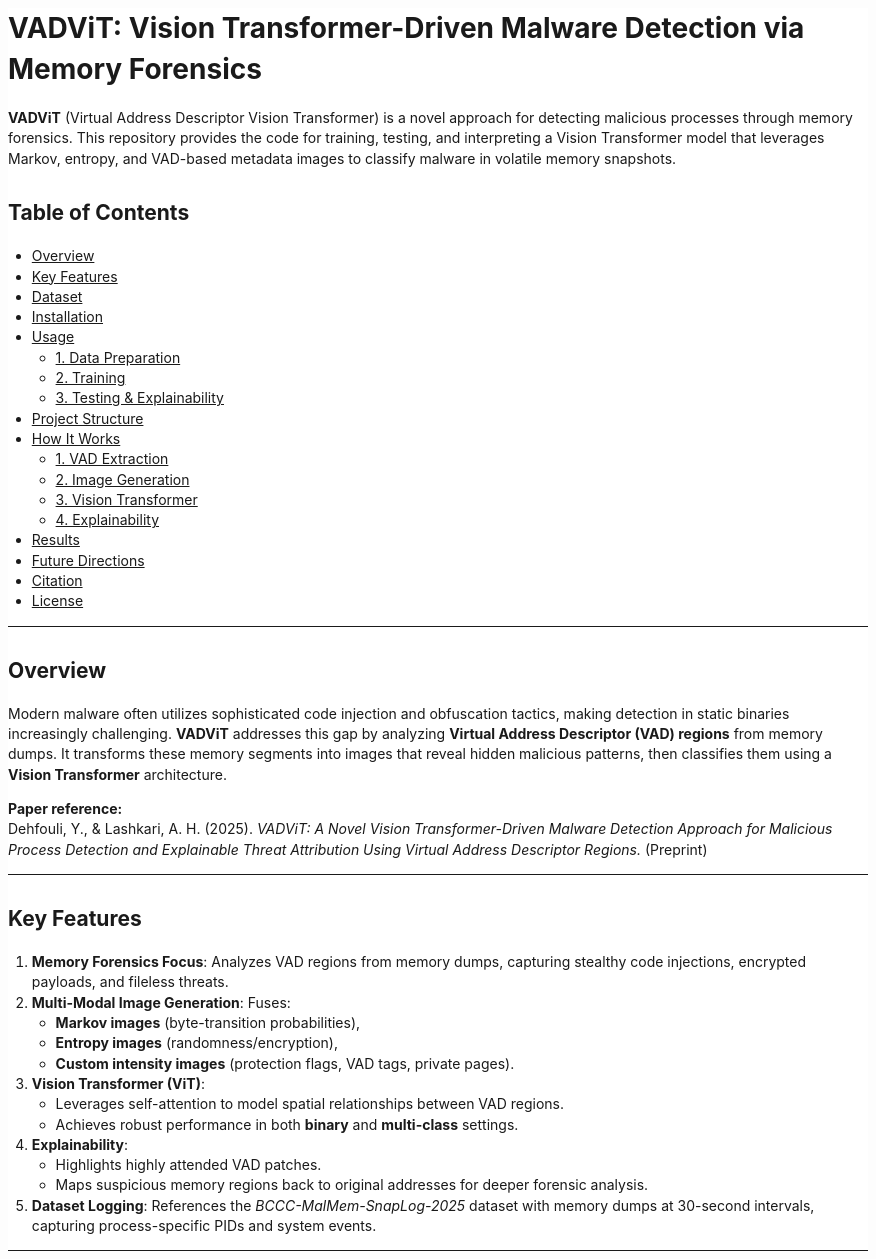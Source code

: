 # VADViT: Vision Transformer-Driven Malware Detection via Memory Forensics

**VADViT** (Virtual Address Descriptor Vision Transformer) is a novel approach for detecting malicious processes through memory forensics. This repository provides the code for training, testing, and interpreting a Vision Transformer model that leverages Markov, entropy, and VAD-based metadata images to classify malware in volatile memory snapshots.

## Table of Contents
- [Overview](#overview)
- [Key Features](#key-features)
- [Dataset](#dataset)
- [Installation](#installation)
- [Usage](#usage)
  - [1. Data Preparation](#1-data-preparation)
  - [2. Training](#2-training)
  - [3. Testing & Explainability](#3-testing--explainability)
- [Project Structure](#project-structure)
- [How It Works](#how-it-works)
  - [1. VAD Extraction](#1-vad-extraction)
  - [2. Image Generation](#2-image-generation)
  - [3. Vision Transformer](#3-vision-transformer)
  - [4. Explainability](#4-explainability)
- [Results](#results)
- [Future Directions](#future-directions)
- [Citation](#citation)
- [License](#license)

---

## Overview

Modern malware often utilizes sophisticated code injection and obfuscation tactics, making detection in static binaries increasingly challenging. **VADViT** addresses this gap by analyzing **Virtual Address Descriptor (VAD) regions** from memory dumps. It transforms these memory segments into images that reveal hidden malicious patterns, then classifies them using a **Vision Transformer** architecture.

**Paper reference:**  
Dehfouli, Y., & Lashkari, A. H. (2025). *VADViT: A Novel Vision Transformer-Driven Malware Detection Approach for Malicious Process Detection and Explainable Threat Attribution Using Virtual Address Descriptor Regions.* (Preprint)

---

## Key Features

1. **Memory Forensics Focus**: Analyzes VAD regions from memory dumps, capturing stealthy code injections, encrypted payloads, and fileless threats.  
2. **Multi-Modal Image Generation**: Fuses:
   - **Markov images** (byte-transition probabilities),
   - **Entropy images** (randomness/encryption),
   - **Custom intensity images** (protection flags, VAD tags, private pages).
3. **Vision Transformer (ViT)**:
   - Leverages self-attention to model spatial relationships between VAD regions.
   - Achieves robust performance in both **binary** and **multi-class** settings.
4. **Explainability**:
   - Highlights highly attended VAD patches.
   - Maps suspicious memory regions back to original addresses for deeper forensic analysis.
5. **Dataset Logging**: References the *BCCC-MalMem-SnapLog-2025* dataset with memory dumps at 30-second intervals, capturing process-specific PIDs and system events.

---